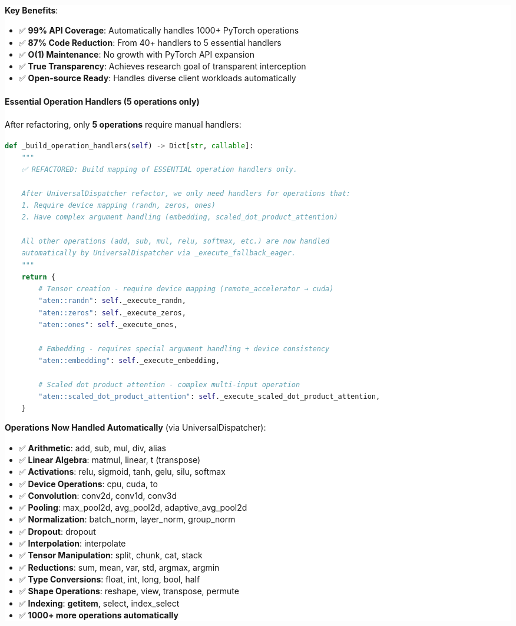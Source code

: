 **Key Benefits**:
- ✅ **99% API Coverage**: Automatically handles 1000+ PyTorch operations
- ✅ **87% Code Reduction**: From 40+ handlers to 5 essential handlers
- ✅ **O(1) Maintenance**: No growth with PyTorch API expansion
- ✅ **True Transparency**: Achieves research goal of transparent interception
- ✅ **Open-source Ready**: Handles diverse client workloads automatically

#### Essential Operation Handlers (5 operations only)

After refactoring, only **5 operations** require manual handlers:

```python
def _build_operation_handlers(self) -> Dict[str, callable]:
    """
    ✅ REFACTORED: Build mapping of ESSENTIAL operation handlers only.
    
    After UniversalDispatcher refactor, we only need handlers for operations that:
    1. Require device mapping (randn, zeros, ones)
    2. Have complex argument handling (embedding, scaled_dot_product_attention)
    
    All other operations (add, sub, mul, relu, softmax, etc.) are now handled
    automatically by UniversalDispatcher via _execute_fallback_eager.
    """
    return {
        # Tensor creation - require device mapping (remote_accelerator → cuda)
        "aten::randn": self._execute_randn,
        "aten::zeros": self._execute_zeros,
        "aten::ones": self._execute_ones,
        
        # Embedding - requires special argument handling + device consistency
        "aten::embedding": self._execute_embedding,
        
        # Scaled dot product attention - complex multi-input operation
        "aten::scaled_dot_product_attention": self._execute_scaled_dot_product_attention,
    }
```

**Operations Now Handled Automatically** (via UniversalDispatcher):
- ✅ **Arithmetic**: add, sub, mul, div, alias
- ✅ **Linear Algebra**: matmul, linear, t (transpose)
- ✅ **Activations**: relu, sigmoid, tanh, gelu, silu, softmax
- ✅ **Device Operations**: cpu, cuda, to
- ✅ **Convolution**: conv2d, conv1d, conv3d
- ✅ **Pooling**: max_pool2d, avg_pool2d, adaptive_avg_pool2d
- ✅ **Normalization**: batch_norm, layer_norm, group_norm
- ✅ **Dropout**: dropout
- ✅ **Interpolation**: interpolate
- ✅ **Tensor Manipulation**: split, chunk, cat, stack
- ✅ **Reductions**: sum, mean, var, std, argmax, argmin
- ✅ **Type Conversions**: float, int, long, bool, half
- ✅ **Shape Operations**: reshape, view, transpose, permute
- ✅ **Indexing**: __getitem__, select, index_select
- ✅ **1000+ more operations automatically**
